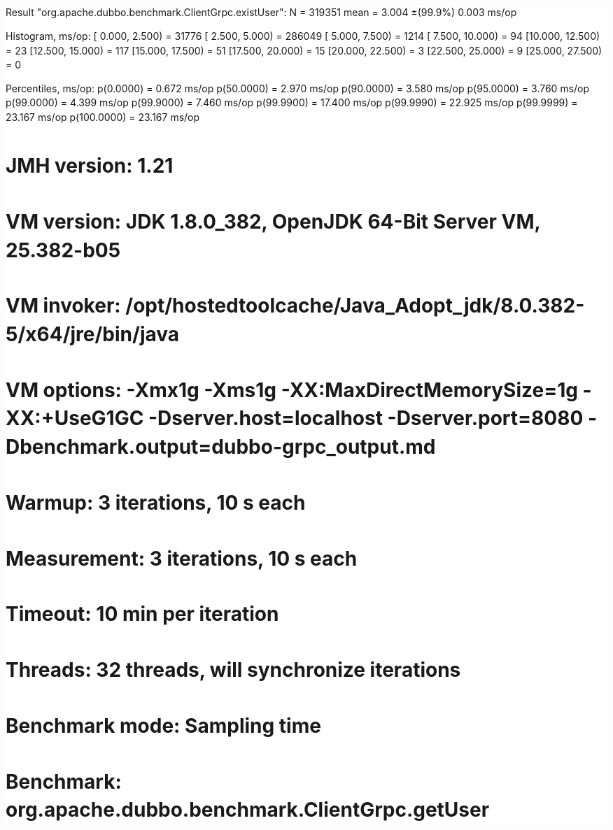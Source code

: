 

Result "org.apache.dubbo.benchmark.ClientGrpc.existUser":
  N = 319351
  mean =      3.004 ±(99.9%) 0.003 ms/op

  Histogram, ms/op:
    [ 0.000,  2.500) = 31776 
    [ 2.500,  5.000) = 286049 
    [ 5.000,  7.500) = 1214 
    [ 7.500, 10.000) = 94 
    [10.000, 12.500) = 23 
    [12.500, 15.000) = 117 
    [15.000, 17.500) = 51 
    [17.500, 20.000) = 15 
    [20.000, 22.500) = 3 
    [22.500, 25.000) = 9 
    [25.000, 27.500) = 0 

  Percentiles, ms/op:
      p(0.0000) =      0.672 ms/op
     p(50.0000) =      2.970 ms/op
     p(90.0000) =      3.580 ms/op
     p(95.0000) =      3.760 ms/op
     p(99.0000) =      4.399 ms/op
     p(99.9000) =      7.460 ms/op
     p(99.9900) =     17.400 ms/op
     p(99.9990) =     22.925 ms/op
     p(99.9999) =     23.167 ms/op
    p(100.0000) =     23.167 ms/op


# JMH version: 1.21
# VM version: JDK 1.8.0_382, OpenJDK 64-Bit Server VM, 25.382-b05
# VM invoker: /opt/hostedtoolcache/Java_Adopt_jdk/8.0.382-5/x64/jre/bin/java
# VM options: -Xmx1g -Xms1g -XX:MaxDirectMemorySize=1g -XX:+UseG1GC -Dserver.host=localhost -Dserver.port=8080 -Dbenchmark.output=dubbo-grpc_output.md
# Warmup: 3 iterations, 10 s each
# Measurement: 3 iterations, 10 s each
# Timeout: 10 min per iteration
# Threads: 32 threads, will synchronize iterations
# Benchmark mode: Sampling time
# Benchmark: org.apache.dubbo.benchmark.ClientGrpc.getUser
